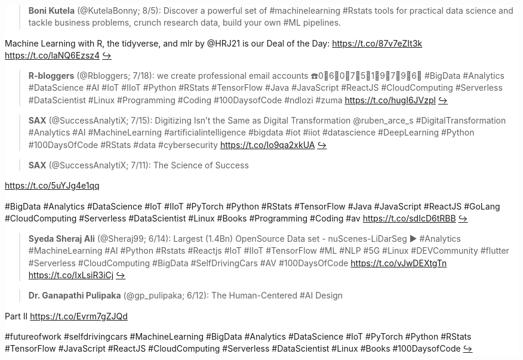 


> **Boni Kutela** (@KutelaBonny; 8/5): Discover a powerful set of #machinelearning #Rstats tools for practical data science and tackle business problems, crunch research data, build your own #ML pipelines. 
>
Machine Learning with R, the tidyverse, and mlr by @HRJ21 is our Deal of the Day: https://t.co/87v7eZIt3k https://t.co/laNQ6Ezsz4  [&#8618;](https://twitter.com/dataandme/status/1385777728226414592)




> **R-bloggers** (@Rbloggers; 7/18): we create professional email accounts
☎️0⃣6⃣0⃣7⃣5⃣1⃣9⃣7⃣9⃣6⃣
#BigData #Analytics #DataScience #AI #IoT #IIoT #Python #RStats #TensorFlow #Java #JavaScript #ReactJS #CloudComputing #Serverless #DataScientist #Linux #Programming #Coding #100DaysofCode #ndlozi #zuma https://t.co/hugI6JVzpl  [&#8618;](https://twitter.com/dataandme/status/1385787582152380418)




> **SAX** (@SuccessAnalytiX; 7/15): Digitizing Isn’t the Same as Digital Transformation
@ruben_arce_s
#DigitalTransformation #Analytics 
#AI #MachineLearning #artificialintelligence #bigdata #iot #iiot #datascience #DeepLearning #Python #100DaysOfCode #RStats #data #cybersecurity
https://t.co/Io9qa2xkUA  [&#8618;](https://twitter.com/dataandme/status/1385814253265948672)




> **SAX** (@SuccessAnalytiX; 7/11): The Science of Success 
>
https://t.co/5uYJg4e1qq
>
#BigData #Analytics #DataScience #IoT #IIoT #PyTorch #Python #RStats #TensorFlow #Java #JavaScript #ReactJS #GoLang #CloudComputing #Serverless #DataScientist #Linux #Books #Programming #Coding #av
https://t.co/sdIcD6tRBB  [&#8618;](https://twitter.com/dataandme/status/1385802172470865921)




> **Syeda Sheraj Ali** (@Sheraj99; 6/14): Largest (1.4Bn) OpenSource Data set - nuScenes-LiDarSeg ▶️
#Analytics #MachineLearning #AI #Python #Rstats #Reactjs #IoT #IIoT #TensorFlow #ML #NLP #5G #Linux #DEVCommunity #flutter #Serverless #CloudComputing
#BigData #SelfDrivingCars #AV #100DaysOfCode
https://t.co/vJwDEXtgTn https://t.co/IxLsiR3iCj  [&#8618;](https://twitter.com/dataandme/status/1385815326252695558)




> **Dr. Ganapathi Pulipaka** (@gp_pulipaka; 6/12): The Human-Centered #AI Design
>
Part II
https://t.co/Evrm7gZJQd
>
#futureofwork #selfdrivingcars #MachineLearning #BigData #Analytics #DataScience #IoT #PyTorch #Python #RStats #TensorFlow #JavaScript #ReactJS  #CloudComputing #Serverless #DataScientist #Linux #Books #100DaysofCode  [&#8618;](https://twitter.com/dataandme/status/1385835548166606853)
